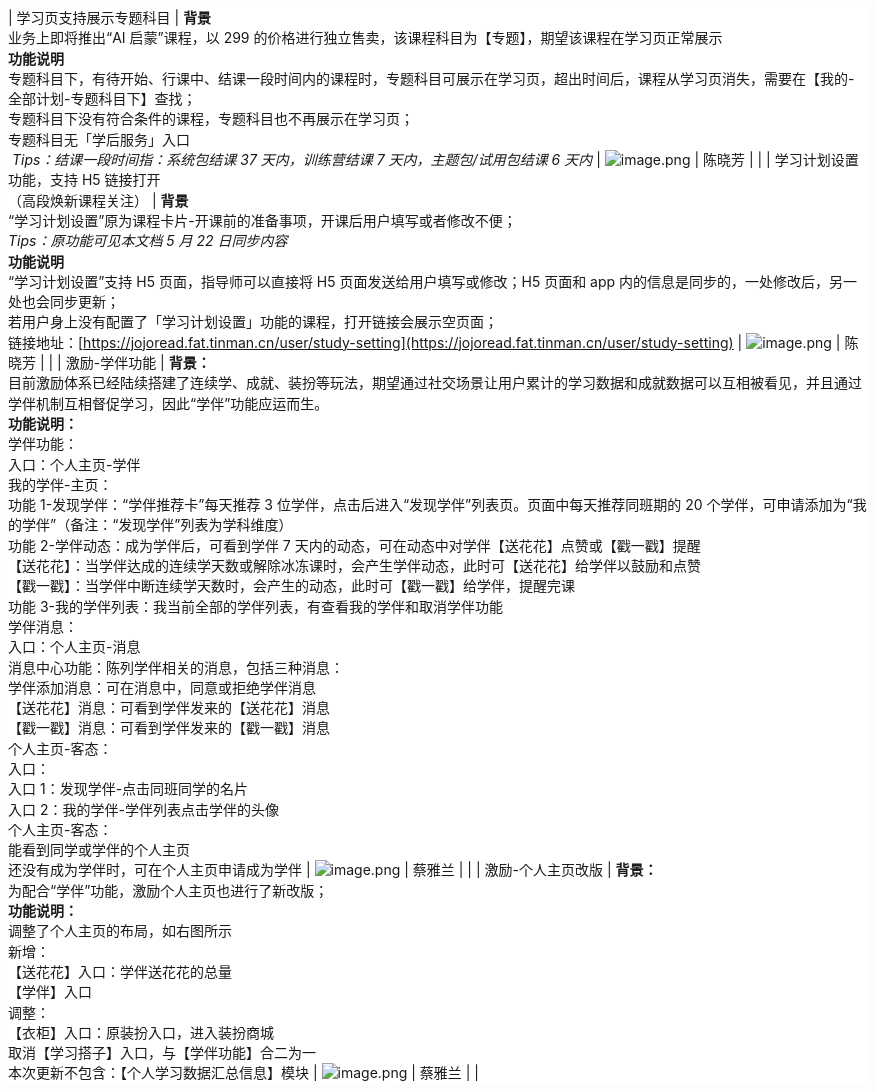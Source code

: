 | 学习页支持展示专题科目                                     | **背景**<br>业务上即将推出“AI 启蒙”课程，以 299 的价格进行独立售卖，该课程科目为【专题】，期望该课程在学习页正常展示<br>**功能说明**<br>专题科目下，有待开始、行课中、结课一段时间内的课程时，专题科目可展示在学习页，超出时间后，课程从学习页消失，需要在【我的-全部计划-专题科目下】查找；<br>专题科目下没有符合条件的课程，专题科目也不再展示在学习页；<br>专题科目无「学后服务」入口<br> *Tips：结课一段时间指：系统包结课 37 天内，训练营结课 7 天内，主题包/试用包结课 6 天内*                                                                                                                                                                                                                                                                                                                                                                                                                                                                                                                                                                                                                                                                                                                                                                                                                                                                                                                                                                            | ![image.png](https://alidocs.oss-cn-zhangjiakou.aliyuncs.com/res/mPdnpEkNrZg5pqw9/img/e638279c-02f7-47b4-a1ac-fbce856c15d9.png) | 陈晓芳         |                                                                                                                                 |
| 学习计划设置功能，支持 H5 链接打开<br>（高段焕新课程关注） | **背景**<br>“学习计划设置”原为课程卡片-开课前的准备事项，开课后用户填写或者修改不便；<br>_Tips：原功能可见本文档 5 月 22 日同步内容_<br>**功能说明**<br>“学习计划设置”支持 H5 页面，指导师可以直接将 H5 页面发送给用户填写或修改；H5 页面和 app 内的信息是同步的，一处修改后，另一处也会同步更新；<br>若用户身上没有配置了「学习计划设置」功能的课程，打开链接会展示空页面；<br>链接地址：[https://jojoread.fat.tinman.cn/user/study-setting](https://jojoread.fat.tinman.cn/user/study-setting)                                                                                                                                                                                                                                                                                                                                                                                                                                                                                                                                                                                                                                                                                                                                                                                                                                                                                                                                                                | ![image.png](https://alidocs.oss-cn-zhangjiakou.aliyuncs.com/res/mPdnpEkNrZg5pqw9/img/e58029f8-c121-4864-929d-5c15c964b72a.png) | 陈晓芳         |                                                                                                                                 |
| 激励-学伴功能                                              | **背景：**<br>目前激励体系已经陆续搭建了连续学、成就、装扮等玩法，期望通过社交场景让用户累计的学习数据和成就数据可以互相被看见，并且通过学伴机制互相督促学习，因此“学伴”功能应运而生。<br>**功能说明：**<br>学伴功能：<br>入口：个人主页-学伴<br>我的学伴-主页：<br>功能 1-发现学伴：“学伴推荐卡”每天推荐 3 位学伴，点击后进入“发现学伴”列表页。页面中每天推荐同班期的 20 个学伴，可申请添加为“我的学伴”（备注：“发现学伴”列表为学科维度）<br>功能 2-学伴动态：成为学伴后，可看到学伴 7 天内的动态，可在动态中对学伴【送花花】点赞或【戳一戳】提醒<br>【送花花】：当学伴达成的连续学天数或解除冰冻课时，会产生学伴动态，此时可【送花花】给学伴以鼓励和点赞<br>【戳一戳】：当学伴中断连续学天数时，会产生的动态，此时可【戳一戳】给学伴，提醒完课<br>功能 3-我的学伴列表：我当前全部的学伴列表，有查看我的学伴和取消学伴功能<br>学伴消息：<br>入口：个人主页-消息<br>消息中心功能：陈列学伴相关的消息，包括三种消息：<br>学伴添加消息：可在消息中，同意或拒绝学伴消息<br>【送花花】消息：可看到学伴发来的【送花花】消息<br>【戳一戳】消息：可看到学伴发来的【戳一戳】消息<br>个人主页-客态：<br>入口：<br>入口 1：发现学伴-点击同班同学的名片<br>入口 2：我的学伴-学伴列表点击学伴的头像<br>个人主页-客态：<br>能看到同学或学伴的个人主页<br>还没有成为学伴时，可在个人主页申请成为学伴                                                                                                                                                                          | ![image.png](https://alidocs.oss-cn-zhangjiakou.aliyuncs.com/res/mPdnpEkNrZg5pqw9/img/c52a0a00-a48a-41b3-a64a-85207775574c.png) | 蔡雅兰         |                                                                                                                                 |
| 激励-个人主页改版                                          | **背景：**<br>为配合“学伴”功能，激励个人主页也进行了新改版；<br>**功能说明：**<br>调整了个人主页的布局，如右图所示<br>新增：<br>【送花花】入口：学伴送花花的总量<br>【学伴】入口<br>调整：<br>【衣柜】入口：原装扮入口，进入装扮商城<br>取消【学习搭子】入口，与【学伴功能】合二为一<br>本次更新不包含：【个人学习数据汇总信息】模块                                                                                                                                                                                                                                                                                                                                                                                                                                                                                                                                                                                                                                                                                                                                                                                                                                                                                                                                                                                                                                                                                                                            | ![image.png](https://alidocs.oss-cn-zhangjiakou.aliyuncs.com/res/mPdnpEkNrZg5pqw9/img/d108d8fd-7ff9-487c-9070-46d880563550.png) | 蔡雅兰         |                                                                                                                                 |